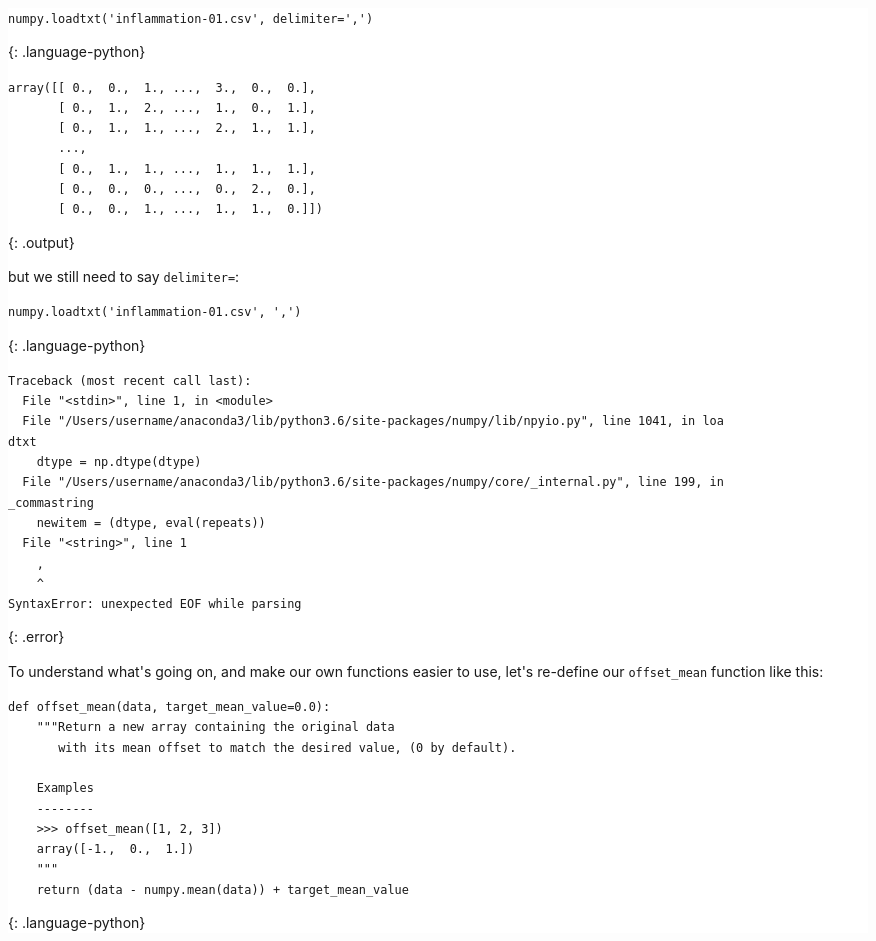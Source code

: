 ~~~
numpy.loadtxt('inflammation-01.csv', delimiter=',')
~~~
{: .language-python}

~~~
array([[ 0.,  0.,  1., ...,  3.,  0.,  0.],
       [ 0.,  1.,  2., ...,  1.,  0.,  1.],
       [ 0.,  1.,  1., ...,  2.,  1.,  1.],
       ...,
       [ 0.,  1.,  1., ...,  1.,  1.,  1.],
       [ 0.,  0.,  0., ...,  0.,  2.,  0.],
       [ 0.,  0.,  1., ...,  1.,  1.,  0.]])
~~~
{: .output}

but we still need to say `delimiter=`:

~~~
numpy.loadtxt('inflammation-01.csv', ',')
~~~
{: .language-python}

~~~
Traceback (most recent call last):
  File "<stdin>", line 1, in <module>
  File "/Users/username/anaconda3/lib/python3.6/site-packages/numpy/lib/npyio.py", line 1041, in loa
dtxt
    dtype = np.dtype(dtype)
  File "/Users/username/anaconda3/lib/python3.6/site-packages/numpy/core/_internal.py", line 199, in
_commastring
    newitem = (dtype, eval(repeats))
  File "<string>", line 1
    ,
    ^
SyntaxError: unexpected EOF while parsing
~~~
{: .error}

To understand what's going on,
and make our own functions easier to use,
let's re-define our `offset_mean` function like this:

~~~
def offset_mean(data, target_mean_value=0.0):
    """Return a new array containing the original data
       with its mean offset to match the desired value, (0 by default).

    Examples
    --------
    >>> offset_mean([1, 2, 3])
    array([-1.,  0.,  1.])
    """
    return (data - numpy.mean(data)) + target_mean_value
~~~
{: .language-python}

